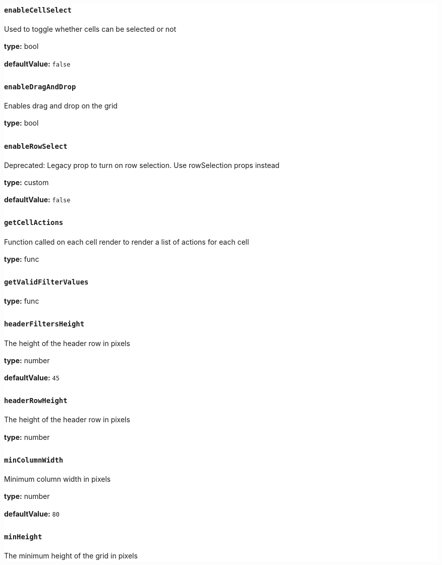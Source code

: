 ### `enableCellSelect`

Used to toggle whether cells can be selected or not

**type:** bool

**defaultValue:** `false`

### `enableDragAndDrop`

Enables drag and drop on the grid

**type:** bool

### `enableRowSelect`

Deprecated: Legacy prop to turn on row selection. Use rowSelection props instead

**type:** custom

**defaultValue:** `false`

### `getCellActions`

Function called on each cell render to render a list of actions for each cell

**type:** func

### `getValidFilterValues`

**type:** func

### `headerFiltersHeight`

The height of the header row in pixels

**type:** number

**defaultValue:** `45`

### `headerRowHeight`

The height of the header row in pixels

**type:** number

### `minColumnWidth`

Minimum column width in pixels

**type:** number

**defaultValue:** `80`

### `minHeight`

The minimum height of the grid in pixels
